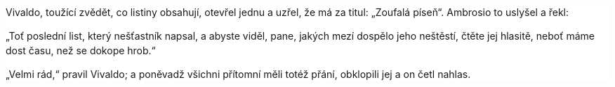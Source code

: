 Vivaldo, toužící zvědět, co listiny obsahují, otevřel jednu a uzřel, že má za titul: „Zoufalá píseň“. Ambrosio to uslyšel a řekl:

„Toť poslední list, který nešťastník napsal, a abyste viděl, pane, jakých mezí dospělo jeho neštěstí, čtěte jej hlasitě, neboť máme dost času, než se dokope hrob.“

„Velmi rád,“ pravil Vivaldo; a poněvadž všichni přítomní měli totéž přání, obklopili jej a on četl nahlas.

</section>

[^1]: Miguel de Cervantes Saavedra se narodil roku 1547 chudým rodičům v Alcalá de Henares ve Španělsku. Není jisté, studoval-li na univerzitě. Jeho prvním literárním dílem je Elegie na smrt ženy Filipa II. r. 1569, provázená několika jinými kratšími básněmi. Po dvanáct následujících let vede C. život velmi pohnutý: V prosinci 1568 odchází do Itálie v službách legáta Giulia Acquavivy, r. 1570 vstupuje do vojska Marca Antonia Colonny; účastní se války proti Turkům, bojuje u Navarina, Korfu, Tunisu a La Goulette; r. 1571 v námořní bitvě u Lepanta ztrácí levou ruku. Loď, která jej r. 1575 odváží z Neapole do vlasti, je zajata piráty a C. odvlečen jako otrok do Alžíru, kde pobude pět let. Je vykoupen křesťany až v září 1580. Od r. 1582 se věnuje především literatuře. Z jeho děl stojí za zmínku časově první román „Galatea“, nedokončený román pastýřský, obšírná, jednotvárná a konvenční to napodobenina pastorál italských, na níž si však velmi zakládal (farář v „Donu Quijotu“ ji chválí a touží po jejím dokončení). Z jeho četných dramat se zachovala pouze dvě: „El trato de Argel“ (Alžírský obchod), kde se objevuje i autor v osobě otroka Savedra, a „Numancia“, vlastenecká hra bez jednoty kompozice a oplývající zosobněnými abstrakcemi, jež si nevysloužila Goethův obdiv. R. 1588 se C. vrací do veřejného života: Je komisařem pro dodávky Nepřemožitelné armádě a o něco později výběrčím daní v Granadě. R. 1597 je zatčen a uvězněn na tři měsíce pro nepořádky v úřadě. Když je r. 1603 je vyslán do Valladolidu, aby se zde zodpovídal ze svého přečinu, přiváží s sebou už rukopis první části „Dona Quijota“; snad jej počal ve vězení, jak by se dalo vyvozovat z některých výrazů v předmluvě. První díl „Dona Quijota“ vychází v Madridu r. 1605, jeho úspěch je veliký, doma i za hranicemi: za několik let vznikne řada cizích překladů (francouzský je z r. 1608). Zdá se, že „Don Quijote“ zůstane nedokončen jako „Galetea“. Po osm let C. mlčí, teprve r. 1613 vydává knihu zdařilých pitoreskních novel „Novelas ejemplares“ (Vzorné povídky), r. 1614 pak nepodařenou báseň „Viaje del Parnaso“ (Cesta na P.), r. 1615 „Ocho comedias“ (Osm komedií). Ale r. 1614 vychází v Tarragoně jako pokračování k prvnímu dílu jeho „Dona Quijota“ kniha, podepsaná pseudonymem Alfonso Fernández de Avellaneda (pravděpodobně byl jejím autorem Aragonec Alfonso Lamberto). C. rozhněván, dokončí rychle druhý díl svého románu a vydá jej r. 1615 (v předmluvě polemizuje s Avellanedou). Své další literární plány C. neuskutečnil. Posmrtně vyšel ještě dobrodružný román „Persiles y Sigismonda“. C. zemřel 23. dubna 1616.
